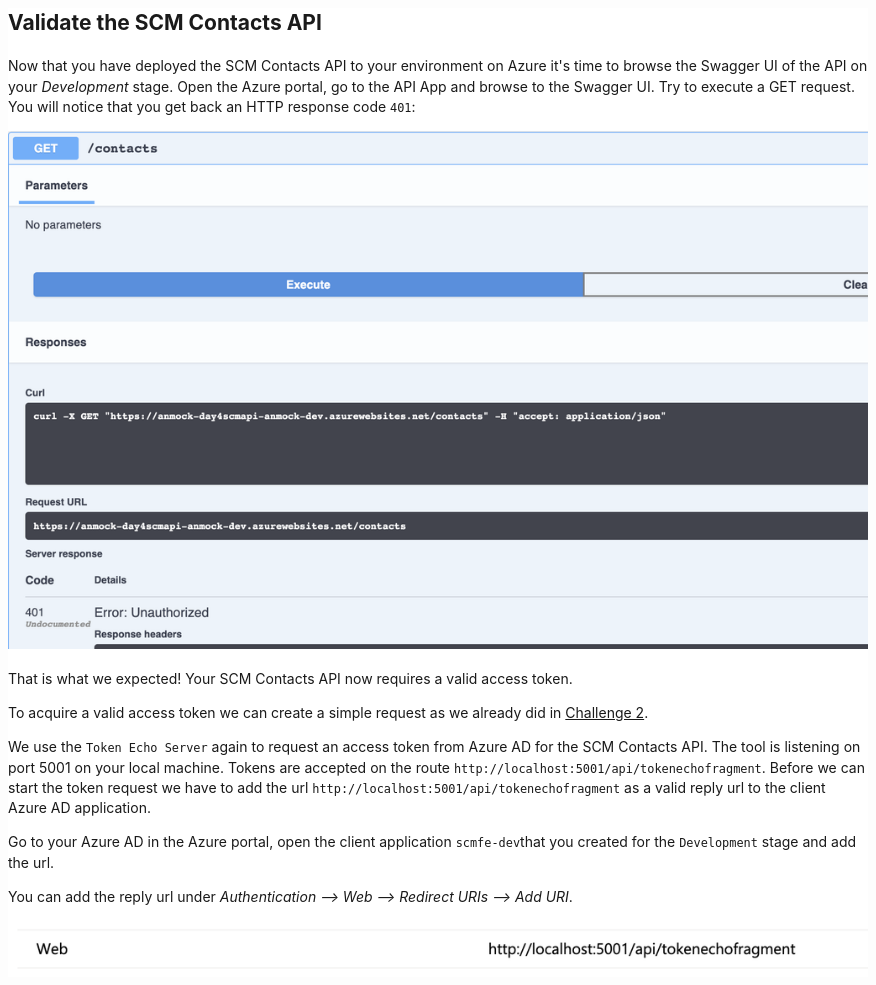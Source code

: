 ## Validate the SCM Contacts API

Now that you have deployed the SCM Contacts API to your environment on Azure it's time to browse the Swagger UI of the API on your _Development_ stage. Open the Azure portal, go to the API App and browse to the Swagger UI. Try to execute a GET request. You will notice that you get back an HTTP response code `401`:

![401 Swagger](./images/401-swagger-contacts.png)

That is what we expected! Your SCM Contacts API now requires a valid access token.

To acquire a valid access token we can create a simple request as we already did in [Challenge 2](./challenge-2.md).

We use the `Token Echo Server` again to request an access token from Azure AD for the SCM Contacts API. The tool is listening on port 5001 on your local machine. Tokens are accepted on the route `http://localhost:5001/api/tokenechofragment`. Before we can start the token request we have to add the url `http://localhost:5001/api/tokenechofragment` as a valid reply url to the client Azure AD application.

Go to your Azure AD in the Azure portal, open the client application `scmfe-dev`that you created for the `Development` stage and add the url.

You can add the reply url under _Authentication --> Web --> Redirect URIs --> Add URI_.

![TokenEchoServer Reply Url](./images/tokenechoserver-redirecturl.png)
